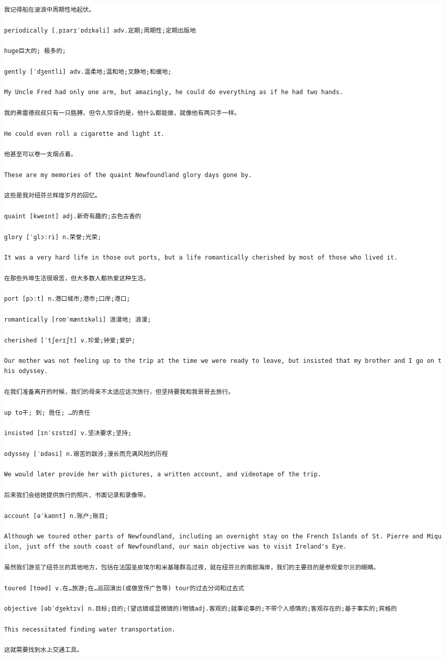     我记得船在波浪中周期性地起伏。  
      
    periodically [ˌpɪərɪˈɒdɪkəli] adv.定期;周期性;定期出版地  
      
    huge巨大的; 极多的;  
      
    gently [ˈdʒentli] adv.温柔地;温和地;文静地;和缓地;  
      
    My Uncle Fred had only one arm, but amazingly, he could do everything as if he had two hands.  
      
    我的弗雷德叔叔只有一只胳膊，但令人惊讶的是，他什么都能做，就像他有两只手一样。  
      
    He could even roll a cigarette and light it.  
      
    他甚至可以卷一支烟点着。  
      
    These are my memories of the quaint Newfoundland glory days gone by.  
      
    这些是我对纽芬兰辉煌岁月的回忆。  
      
    quaint [kweɪnt] adj.新奇有趣的;古色古香的  
      
    glory [ˈɡlɔːri] n.荣誉;光荣;  
      
    It was a very hard life in those out ports, but a life romantically cherished by most of those who lived it.  
      
    在那些外埠生活很艰苦，但大多数人都热爱这种生活。  
      
    port [pɔːt] n.港口城市;港市;口岸;港口;  
      
    romantically [roʊˈmæntɪkəli] 浪漫地; 浪漫;  
      
    cherished [ˈtʃerɪʃt] v.珍爱;钟爱;爱护;  
      
    Our mother was not feeling up to the trip at the time we were ready to leave, but insisted that my brother and I go on this odyssey.  
      
    在我们准备离开的时候，我们的母亲不太适应这次旅行，但坚持要我和我哥哥去旅行。  
      
    up to干; 到; 胜任; …的责任  
      
    insisted [ɪnˈsɪstɪd] v.坚决要求;坚持;  
      
    odyssey [ˈɒdəsi] n.艰苦的跋涉;漫长而充满风险的历程  
      
    We would later provide her with pictures, a written account, and videotape of the trip.  
      
    后来我们会给她提供旅行的照片、书面记录和录像带。  
      
    account [əˈkaʊnt] n.账户;账目;  
      
    Although we toured other parts of Newfoundland, including an overnight stay on the French Islands of St. Pierre and Miquilon, just off the south coast of Newfoundland, our main objective was to visit Ireland's Eye.  
      
    虽然我们游览了纽芬兰的其他地方，包括在法国圣皮埃尔和米基隆群岛过夜，就在纽芬兰的南部海岸，我们的主要目的是参观爱尔兰的眼睛。  
      
    toured [tʊəd] v.在…旅游;在…巡回演出(或做宣传广告等) tour的过去分词和过去式  
      
    objective [əbˈdʒektɪv] n.目标;目的;(望远镜或显微镜的)物镜adj.客观的;就事论事的;不带个人感情的;客观存在的;基于事实的;宾格的  
      
    This necessitated finding water transportation.  
      
    这就需要找到水上交通工具。  
      